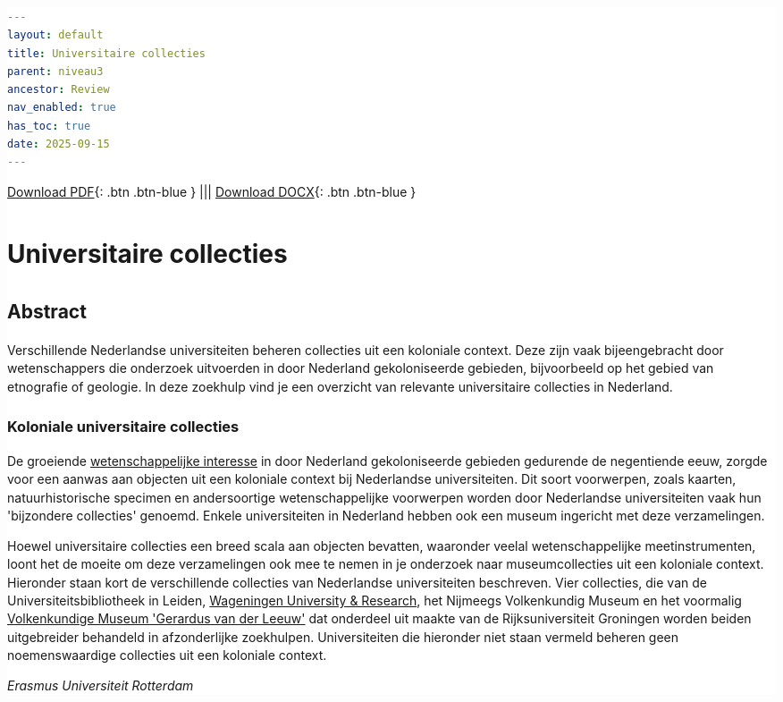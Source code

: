 ```yaml
---
layout: default
title: Universitaire collecties
parent: niveau3
ancestor: Review
nav_enabled: true
has_toc: true
date: 2025-09-15
--- 
```



[Download PDF](https://raw.githubusercontent.com/colonial-heritage/research-guides-dev/refs/heads/main/EXPORTS/review/PDF/niveau3/Dutch/UniversityMus.pdf){: .btn .btn-blue } |||    [Download DOCX](https://raw.githubusercontent.com/colonial-heritage/research-guides-dev/refs/heads/main/EXPORTS/review/DOCX/niveau3/Dutch/UniversityMus.docx){: .btn .btn-blue }


# Universitaire collecties


## Abstract

Verschillende Nederlandse universiteiten beheren collecties uit een koloniale context. Deze zijn vaak bijeengebracht door wetenschappers die onderzoek uitvoerden in door Nederland gekoloniseerde gebieden, bijvoorbeeld op het gebied van etnografie of geologie. In deze zoekhulp vind je een overzicht van relevante universitaire collecties in Nederland.

### Koloniale universitaire collecties

De groeiende [wetenschappelijke interesse](https://app.colonialcollections.nl/nl/research-guide/https%3A%2F%2Fn2t%252Enet%2Fark%3A%2F27023%2Feb4ff2b6b993f02054ba064a6389f39e) in door Nederland gekoloniseerde gebieden gedurende de negentiende eeuw, zorgde voor een aanwas aan objecten uit een koloniale context bij Nederlandse universiteiten. Dit soort voorwerpen, zoals kaarten, natuurhistorische specimen en andersoortige wetenschappelijke voorwerpen worden door Nederlandse universiteiten vaak hun 'bijzondere collecties' genoemd. Enkele universiteiten in Nederland hebben ook een museum ingericht met deze verzamelingen. 

Hoewel universitaire collecties een breed scala aan objecten bevatten, waaronder veelal wetenschappelijke meetinstrumenten, loont het de moeite om deze verzamelingen ook mee te nemen in je onderzoek naar museumcollecties uit een koloniale context. Hieronder staan kort de verschillende collecties van Nederlandse universiteiten beschreven. Vier collecties, die van de Universiteitsbibliotheek in Leiden, [Wageningen University & Research](https://app.colonialcollections.nl/nl/research-guide/https%3A%2F%2Fn2t%252Enet%2Fark%3A%2F27023%2F2c7a29ba107a49a29f1251631db1cf11), het Nijmeegs Volkenkundig Museum en het voormalig [Volkenkundige Museum 'Gerardus van der Leeuw'](https://app.colonialcollections.nl/nl/research-guide/https%3A%2F%2Fn2t%252Enet%2Fark%3A%2F27023%2Fd40d1b8cb736d6f4e8b697af45a628ee) dat onderdeel uit maakte van de Rijksuniversiteit Groningen worden beiden uitgebreider behandeld in afzonderlijke zoekhulpen. Universiteiten die hieronder niet staan vermeld beheren geen noemenswaardige collecties uit een koloniale context.

*Erasmus Universiteit Rotterdam*
